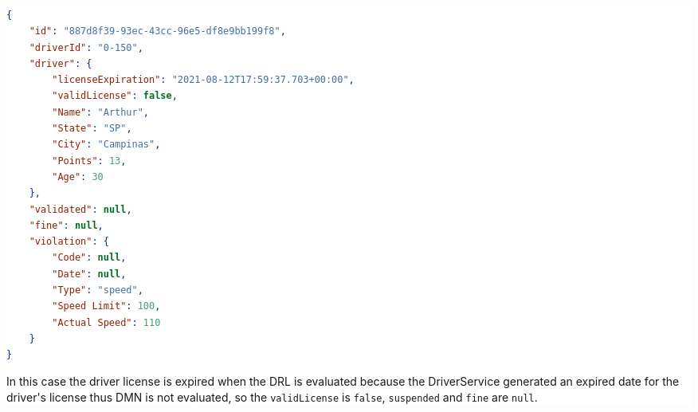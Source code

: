 ```json
{
    "id": "887d8f39-93ec-43cc-96e5-df8e9bb199f8",
    "driverId": "0-150",
    "driver": {
        "licenseExpiration": "2021-08-12T17:59:37.703+00:00",
        "validLicense": false,
        "Name": "Arthur",
        "State": "SP",
        "City": "Campinas",
        "Points": 13,
        "Age": 30
    },
    "validated": null,
    "fine": null,
    "violation": {
        "Code": null,
        "Date": null,
        "Type": "speed",
        "Speed Limit": 100,
        "Actual Speed": 110
    }
}
```
In this case the driver license is expired when the DRL is evaluated because the  DriverService generated an expired date for the driver's license thus DMN is not evaluated, so the `validLicense` is `false`, `suspended` and `fine` are `null`.

